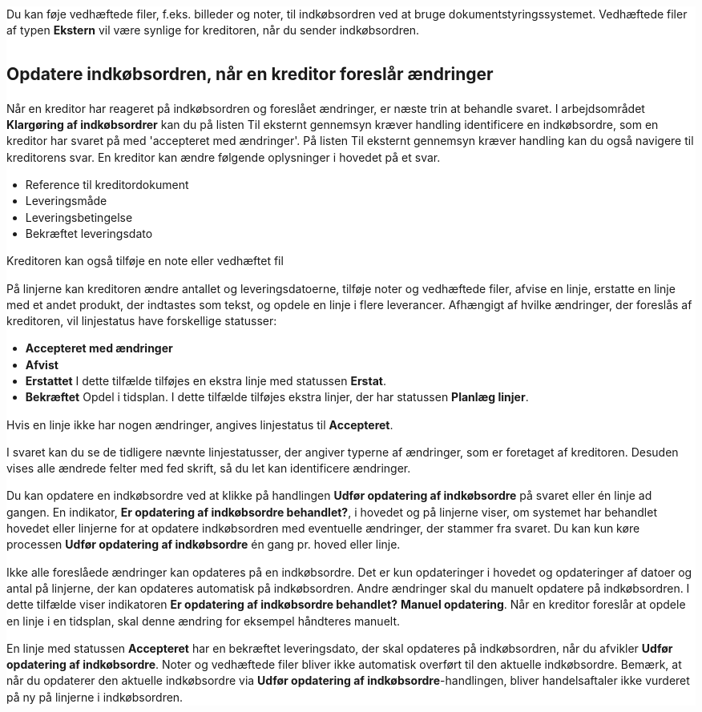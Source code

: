 Du kan føje vedhæftede filer, f.eks. billeder og noter, til indkøbsordren ved at bruge dokumentstyringssystemet. Vedhæftede filer af typen **Ekstern** vil være synlige for kreditoren, når du sender indkøbsordren.

## <a name="update-the-po-when-a-vendor-suggests-changes"></a>Opdatere indkøbsordren, når en kreditor foreslår ændringer
Når en kreditor har reageret på indkøbsordren og foreslået ændringer, er næste trin at behandle svaret.
I arbejdsområdet **Klargøring af indkøbsordrer** kan du på listen Til eksternt gennemsyn kræver handling identificere en indkøbsordre, som en kreditor har svaret på med 'accepteret med ændringer'. På listen Til eksternt gennemsyn kræver handling kan du også navigere til kreditorens svar. En kreditor kan ændre følgende oplysninger i hovedet på et svar.
 
-   Reference til kreditordokument
-   Leveringsmåde
-   Leveringsbetingelse
-   Bekræftet leveringsdato

Kreditoren kan også tilføje en note eller vedhæftet fil

På linjerne kan kreditoren ændre antallet og leveringsdatoerne, tilføje noter og vedhæftede filer, afvise en linje, erstatte en linje med et andet produkt, der indtastes som tekst, og opdele en linje i flere leverancer. Afhængigt af hvilke ændringer, der foreslås af kreditoren, vil linjestatus have forskellige statusser:
    
-   **Accepteret med ændringer**
-   **Afvist**
-   **Erstattet** I dette tilfælde tilføjes en ekstra linje med statussen **Erstat**.
-   **Bekræftet** Opdel i tidsplan. I dette tilfælde tilføjes ekstra linjer, der har statussen **Planlæg linjer**.

Hvis en linje ikke har nogen ændringer, angives linjestatus til **Accepteret**.

I svaret kan du se de tidligere nævnte linjestatusser, der angiver typerne af ændringer, som er foretaget af kreditoren. Desuden vises alle ændrede felter med fed skrift, så du let kan identificere ændringer.

Du kan opdatere en indkøbsordre ved at klikke på handlingen **Udfør opdatering af indkøbsordre** på svaret eller én linje ad gangen. En indikator, **Er opdatering af indkøbsordre behandlet?**, i hovedet og på linjerne viser, om systemet har behandlet hovedet eller linjerne for at opdatere indkøbsordren med eventuelle ændringer, der stammer fra svaret. Du kan kun køre processen **Udfør opdatering af indkøbsordre** én gang pr. hoved eller linje.

Ikke alle foreslåede ændringer kan opdateres på en indkøbsordre. Det er kun opdateringer i hovedet og opdateringer af datoer og antal på linjerne, der kan opdateres automatisk på indkøbsordren. Andre ændringer skal du manuelt opdatere på indkøbsordren. I dette tilfælde viser indikatoren **Er opdatering af indkøbsordre behandlet?** **Manuel opdatering**. Når en kreditor foreslår at opdele en linje i en tidsplan, skal denne ændring for eksempel håndteres manuelt.

En linje med statussen **Accepteret** har en bekræftet leveringsdato, der skal opdateres på indkøbsordren, når du afvikler **Udfør opdatering af indkøbsordre**. Noter og vedhæftede filer bliver ikke automatisk overført til den aktuelle indkøbsordre. Bemærk, at når du opdaterer den aktuelle indkøbsordre via **Udfør opdatering af indkøbsordre**-handlingen, bliver handelsaftaler ikke vurderet på ny på linjerne i indkøbsordren.
